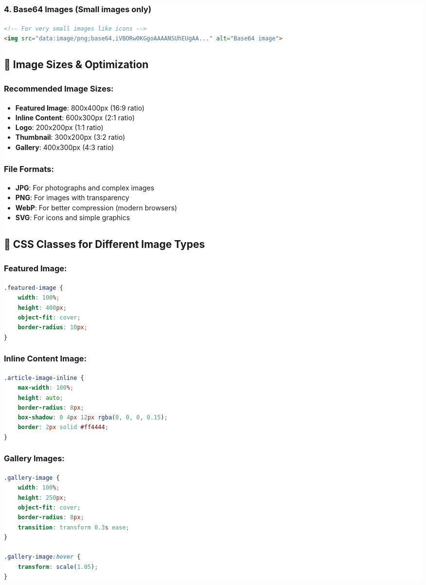 ### **4. Base64 Images (Small images only)**
```html
<!-- For very small images like icons -->
<img src="data:image/png;base64,iVBORw0KGgoAAAANSUhEUgAA..." alt="Base64 image">
```

## 📏 **Image Sizes & Optimization**

### **Recommended Image Sizes:**
- **Featured Image**: 800x400px (16:9 ratio)
- **Inline Content**: 600x300px (2:1 ratio)
- **Logo**: 200x200px (1:1 ratio)
- **Thumbnail**: 300x200px (3:2 ratio)
- **Gallery**: 400x300px (4:3 ratio)

### **File Formats:**
- **JPG**: For photographs and complex images
- **PNG**: For images with transparency
- **WebP**: For better compression (modern browsers)
- **SVG**: For icons and simple graphics

## 🔧 **CSS Classes for Different Image Types**

### **Featured Image:**
```css
.featured-image {
    width: 100%;
    height: 400px;
    object-fit: cover;
    border-radius: 10px;
}
```

### **Inline Content Image:**
```css
.article-image-inline {
    max-width: 100%;
    height: auto;
    border-radius: 8px;
    box-shadow: 0 4px 12px rgba(0, 0, 0, 0.15);
    border: 2px solid #ff4444;
}
```

### **Gallery Images:**
```css
.gallery-image {
    width: 100%;
    height: 250px;
    object-fit: cover;
    border-radius: 8px;
    transition: transform 0.3s ease;
}

.gallery-image:hover {
    transform: scale(1.05);
}
```
